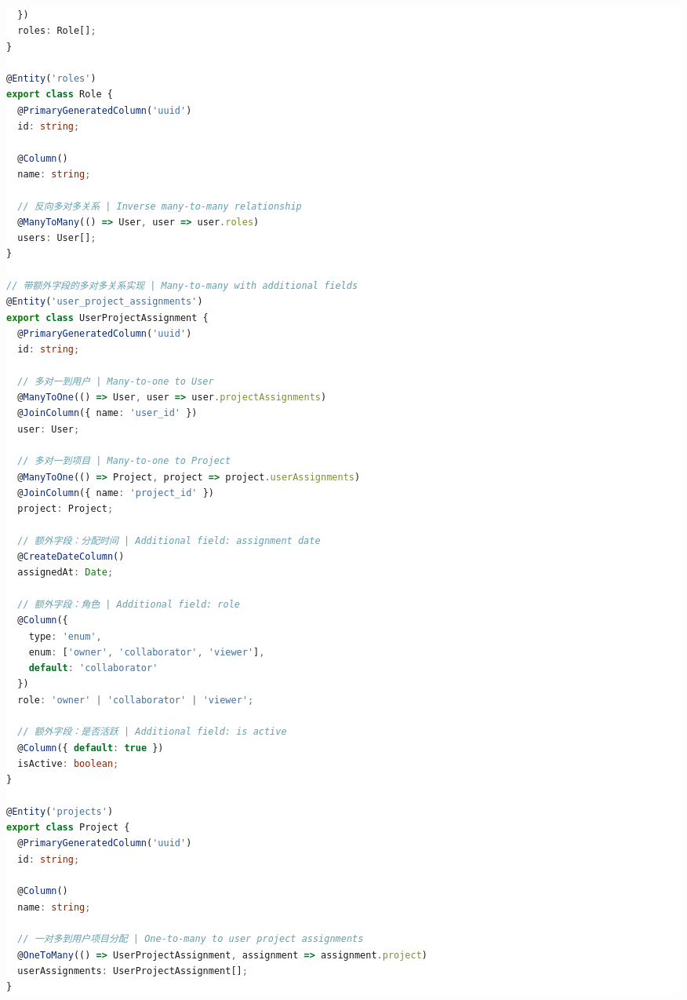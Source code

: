   ```typescript
    })
    roles: Role[];
  }

  @Entity('roles')
  export class Role {
    @PrimaryGeneratedColumn('uuid')
    id: string;

    @Column()
    name: string;

    // 反向多对多关系 | Inverse many-to-many relationship
    @ManyToMany(() => User, user => user.roles)
    users: User[];
  }

  // 带额外字段的多对多关系实现 | Many-to-many with additional fields
  @Entity('user_project_assignments')
  export class UserProjectAssignment {
    @PrimaryGeneratedColumn('uuid')
    id: string;

    // 多对一到用户 | Many-to-one to User
    @ManyToOne(() => User, user => user.projectAssignments)
    @JoinColumn({ name: 'user_id' })
    user: User;

    // 多对一到项目 | Many-to-one to Project
    @ManyToOne(() => Project, project => project.userAssignments)
    @JoinColumn({ name: 'project_id' })
    project: Project;

    // 额外字段：分配时间 | Additional field: assignment date
    @CreateDateColumn()
    assignedAt: Date;

    // 额外字段：角色 | Additional field: role
    @Column({
      type: 'enum',
      enum: ['owner', 'collaborator', 'viewer'],
      default: 'collaborator'
    })
    role: 'owner' | 'collaborator' | 'viewer';

    // 额外字段：是否活跃 | Additional field: is active
    @Column({ default: true })
    isActive: boolean;
  }

  @Entity('projects')
  export class Project {
    @PrimaryGeneratedColumn('uuid')
    id: string;

    @Column()
    name: string;

    // 一对多到用户项目分配 | One-to-many to user project assignments
    @OneToMany(() => UserProjectAssignment, assignment => assignment.project)
    userAssignments: UserProjectAssignment[];
  }

  ```